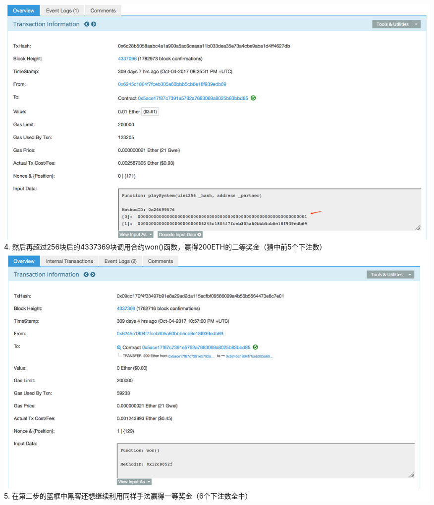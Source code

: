 ![](DASP-Bad-Randomness-6/3.png)
4. 然后再超过256块后的4337369块调用合约won()函数，赢得200ETH的二等奖金（猜中前5个下注数）
![](DASP-Bad-Randomness-6/4.png)
5. 在第二步的蓝框中黑客还想继续利用同样手法赢得一等奖金（6个下注数全中）

